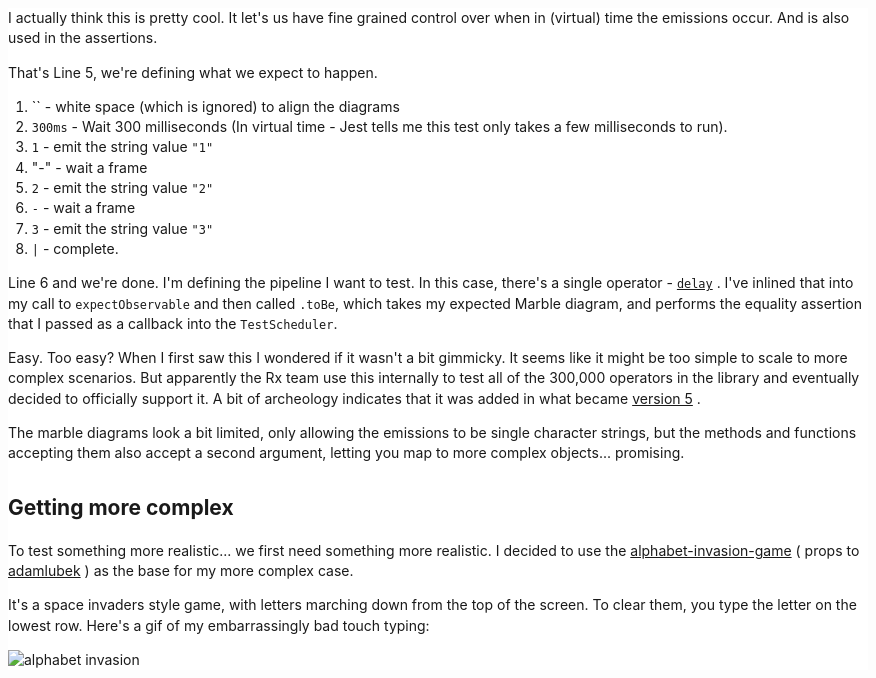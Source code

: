 I actually think this is pretty cool.
It let's us have fine grained control over when in (virtual) time the emissions occur.
And is also used in the assertions.

That's Line 5, we're defining what we expect to happen.

1. `` - white space (which is ignored) to align the diagrams
2. `300ms` - Wait 300 milliseconds (In virtual time - Jest tells me this test only takes a few milliseconds to run).
3. `1` - emit the string value `"1"`
4. "-" - wait a frame
5. `2` - emit the string value `"2"`
6. `-` - wait a frame
7. `3` - emit the string value `"3"`
8. `|` - complete.

Line 6 and we're done. I'm defining the pipeline I want to test. In this case, there's a single operator -
[`delay`](https://rxjs.dev/api/operators/delay)
.
I've inlined that into my call to `expectObservable` and then called `.toBe`, which takes my expected Marble diagram, and performs the equality assertion that I passed as a callback into the `TestScheduler`.

Easy.
Too easy?
When I first saw this I wondered if it wasn't a bit gimmicky.
It seems like it might be too simple to scale to more complex scenarios.
But apparently the Rx team use this internally to test all of the 300,000 operators in the library
and eventually decided to officially support it.
A bit of archeology indicates that it was added in what became
[version 5](https://github.com/ReactiveX/rxjs/commit/b23daf14769d1efc2f27901fed27d334a465153d)
.

The marble diagrams look a bit limited,
only allowing the emissions to be single character strings,
but the methods and functions accepting them also accept a second argument,
letting you map to more complex objects... promising.

## Getting more complex

To test something more realistic... we first need something more realistic.
I decided to use the
[alphabet-invasion-game](https://www.learnrxjs.io/learn-rxjs/recipes/alphabet-invasion-game)
(
props to
[adamlubek](https://github.com/adamlubek)
) as the base for my more complex case.

It's a space invaders style game, with letters marching down from the top of the screen.
To clear them, you type the letter on the lowest row.
Here's a gif of my embarrassingly bad touch typing:

![alphabet invasion](./alphabet-invasion.gif)
